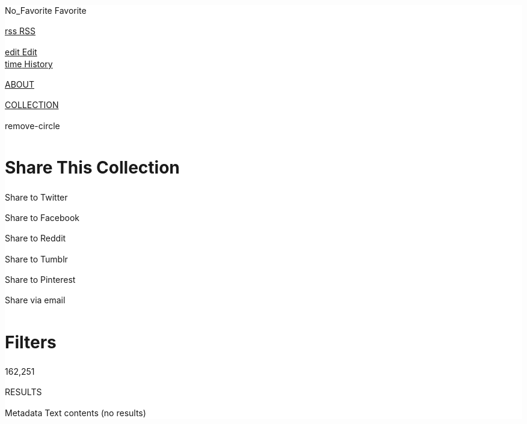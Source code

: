   

<span class="iconochive-No_Favorite" aria-hidden="true"></span><span class="sr-only">No\_Favorite</span> <span class="hidden-xs-span">Favorite</span>

  
<a href="/services/collection-rss.php?collection=chingrimestvnewsarchive" class="stealth topinblock ghost80"><span class="iconochive-rss" data-aria-hidden="true"></span><span class="sr-only">rss</span> <span class="hidden-xs-span">RSS</span></a>  

<a href="/edit/chingrimestvnewsarchive" id="edlink" class="stealth"><span class="iconochive-edit" data-aria-hidden="true"></span><span class="sr-only">edit</span><span class="hidden-xs-span"> Edit</span></a>  
<a href="//catalogd.archive.org/history/chingrimestvnewsarchive" class="stealth"><span class="iconochive-time" data-aria-hidden="true"></span><span class="sr-only">time</span><span class="hidden-xs-span"> History</span></a>  

<a href="/details/chingrimestvnewsarchive?tab=about" id="tabby-about-finder" class="stealth"><span class="tabby-text"> ABOUT </span></a>

<a href="/details/chingrimestvnewsarchive?tab=collection" id="tabby-collection-finder" class="stealth tabby-default-finder"><span class="tabby-text"> COLLECTION </span></a>

<span class="iconochive-remove-circle" aria-hidden="true"></span><span class="sr-only">remove-circle</span>

Share This Collection
=====================

[](https://twitter.com/intent/tweet?url=https://archive.org/details/chingrimestvnewsarchive&via=internetarchive&text=The+Chin+Grimes+TV+News+Archive)

<span class="sr-only">Share to Twitter</span> [](https://www.facebook.com/sharer/sharer.php?u=https://archive.org/details/chingrimestvnewsarchive)

<span class="sr-only">Share to Facebook</span> [](http://www.reddit.com/submit?url=https://archive.org/details/chingrimestvnewsarchive&title=The+Chin+Grimes+TV+News+Archive)

<span class="sr-only">Share to Reddit</span> [](https://www.tumblr.com/share/video?embed=%3Ciframe+width%3D%22640%22+height%3D%22480%22+frameborder%3D%220%22+allowfullscreen+src%3D%22https%3A%2F%2Farchive.org%2Fembed%2F%22+webkitallowfullscreen%3D%22true%22+mozallowfullscreen%3D%22true%22%26gt%3B%26lt%3B%2Fiframe%3E&name=The+Chin+Grimes+TV+News+Archive)

<span class="sr-only">Share to Tumblr</span> [](http://www.pinterest.com/pin/create/button/?url=https://archive.org/details/chingrimestvnewsarchive&description=The+Chin+Grimes+TV+News+Archive)

<span class="sr-only">Share to Pinterest</span> [](mailto:?body=https://archive.org/details/chingrimestvnewsarchive&subject=The%20Chin%20Grimes%20TV%20News%20Archive)

<span class="sr-only">Share via email</span>

  

<span class="label-with-border">Filters</span>
==============================================

162,251

RESULTS

Metadata Text contents (no results)
